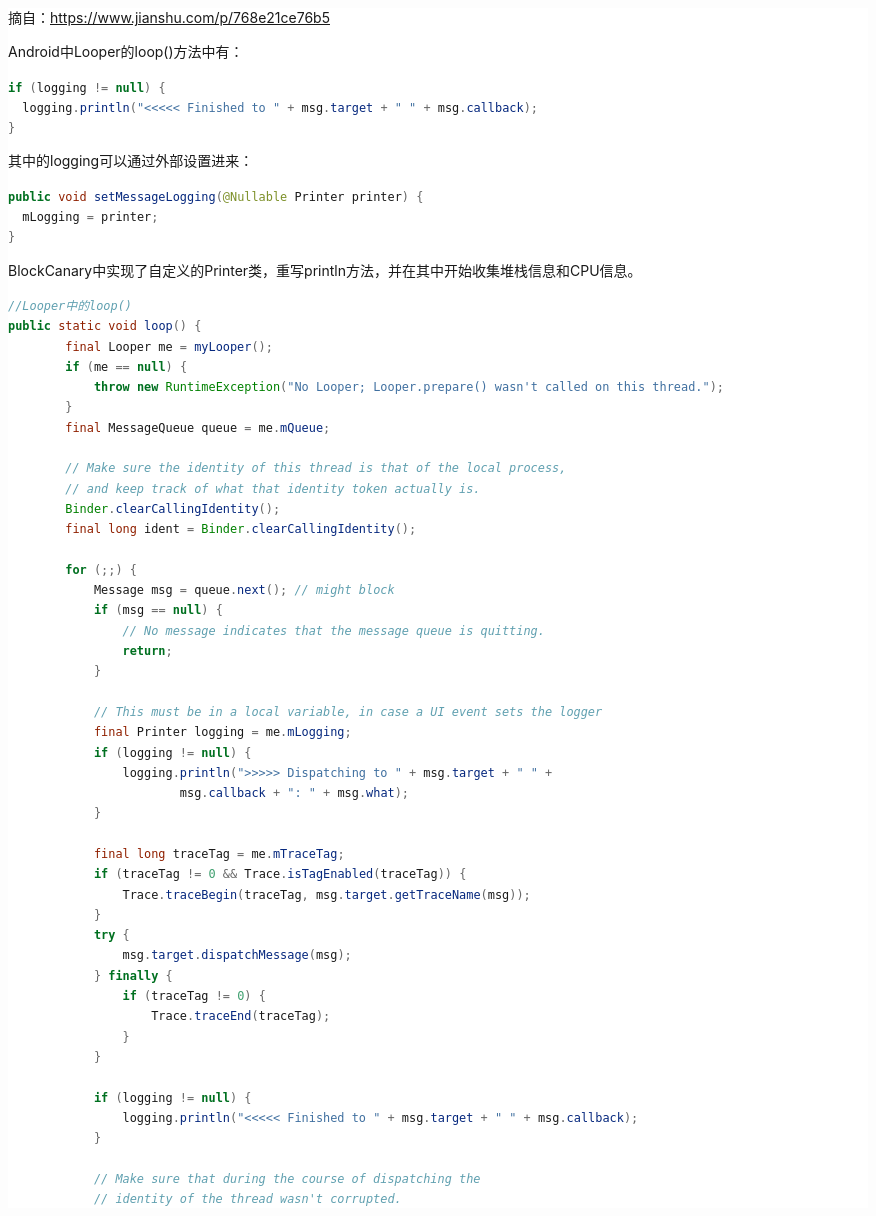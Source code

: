 摘自：https://www.jianshu.com/p/768e21ce76b5

Android中Looper的loop()方法中有：

```java
if (logging != null) {
  logging.println("<<<<< Finished to " + msg.target + " " + msg.callback);
}
```

其中的logging可以通过外部设置进来：

```java
public void setMessageLogging(@Nullable Printer printer) {
  mLogging = printer;
}
```

BlockCanary中实现了自定义的Printer类，重写println方法，并在其中开始收集堆栈信息和CPU信息。

```java
//Looper中的loop()
public static void loop() {
        final Looper me = myLooper();
        if (me == null) {
            throw new RuntimeException("No Looper; Looper.prepare() wasn't called on this thread.");
        }
        final MessageQueue queue = me.mQueue;

        // Make sure the identity of this thread is that of the local process,
        // and keep track of what that identity token actually is.
        Binder.clearCallingIdentity();
        final long ident = Binder.clearCallingIdentity();

        for (;;) {
            Message msg = queue.next(); // might block
            if (msg == null) {
                // No message indicates that the message queue is quitting.
                return;
            }

            // This must be in a local variable, in case a UI event sets the logger
            final Printer logging = me.mLogging;
            if (logging != null) {
                logging.println(">>>>> Dispatching to " + msg.target + " " +
                        msg.callback + ": " + msg.what);
            }

            final long traceTag = me.mTraceTag;
            if (traceTag != 0 && Trace.isTagEnabled(traceTag)) {
                Trace.traceBegin(traceTag, msg.target.getTraceName(msg));
            }
            try {
                msg.target.dispatchMessage(msg);
            } finally {
                if (traceTag != 0) {
                    Trace.traceEnd(traceTag);
                }
            }

            if (logging != null) {
                logging.println("<<<<< Finished to " + msg.target + " " + msg.callback);
            }

            // Make sure that during the course of dispatching the
            // identity of the thread wasn't corrupted.
```